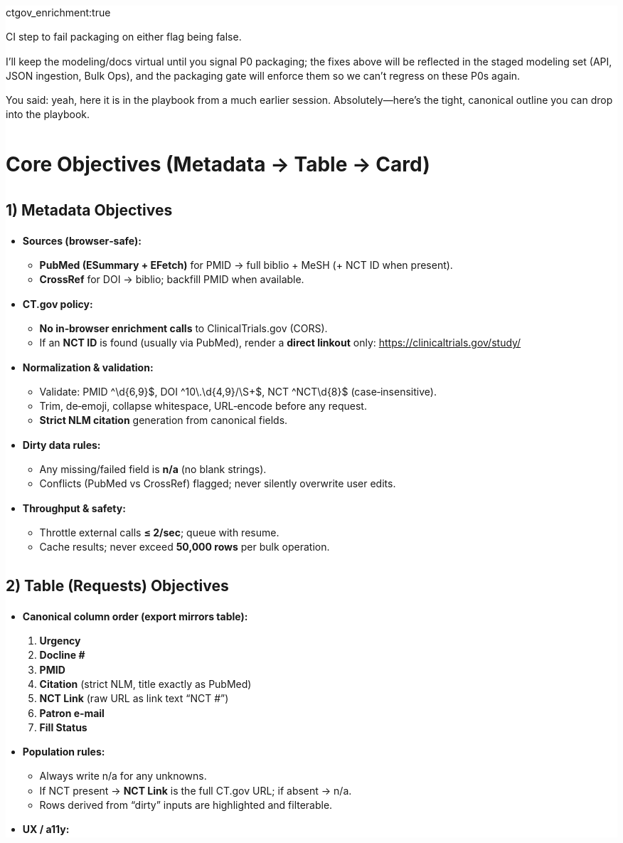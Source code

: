 ctgov_enrichment:true

CI step to fail packaging on either flag being false.

I’ll keep the modeling/docs virtual until you signal P0 packaging; the fixes above will be reflected in the staged modeling set (API, JSON ingestion, Bulk Ops), and the packaging gate will enforce them so we can’t regress on these P0s again.

You said:
yeah, here it is in the playbook from a much earlier session.
Absolutely—here’s the tight, canonical outline you can drop into the playbook.

# Core Objectives (Metadata → Table → Card)

## 1) Metadata Objectives

* **Sources (browser‑safe):**

  * **PubMed (ESummary + EFetch)** for PMID → full biblio + MeSH (+ NCT ID when present).
  * **CrossRef** for DOI → biblio; backfill PMID when available.
* **CT.gov policy:**

  * **No in‑browser enrichment calls** to ClinicalTrials.gov (CORS).
  * If an **NCT ID** is found (usually via PubMed), render a **direct linkout** only:
    https://clinicaltrials.gov/study/<NCTID>
* **Normalization & validation:**

  * Validate: PMID ^\d{6,9}$, DOI ^10\.\d{4,9}/\S+$, NCT ^NCT\d{8}$ (case‑insensitive).
  * Trim, de‑emoji, collapse whitespace, URL‑encode before any request.
  * **Strict NLM citation** generation from canonical fields.
* **Dirty data rules:**

  * Any missing/failed field is **n/a** (no blank strings).
  * Conflicts (PubMed vs CrossRef) flagged; never silently overwrite user edits.
* **Throughput & safety:**

  * Throttle external calls **≤ 2/sec**; queue with resume.
  * Cache results; never exceed **50,000 rows** per bulk operation.

## 2) Table (Requests) Objectives

* **Canonical column order (export mirrors table):**

  1. **Urgency**
  2. **Docline #**
  3. **PMID**
  4. **Citation** (strict NLM, title exactly as PubMed)
  5. **NCT Link** (raw URL as link text “NCT #<id>”)
  6. **Patron e‑mail**
  7. **Fill Status**
* **Population rules:**

  * Always write n/a for any unknowns.
  * If NCT present → **NCT Link** is the full CT.gov URL; if absent → n/a.
  * Rows derived from “dirty” inputs are highlighted and filterable.
* **UX / a11y:**
